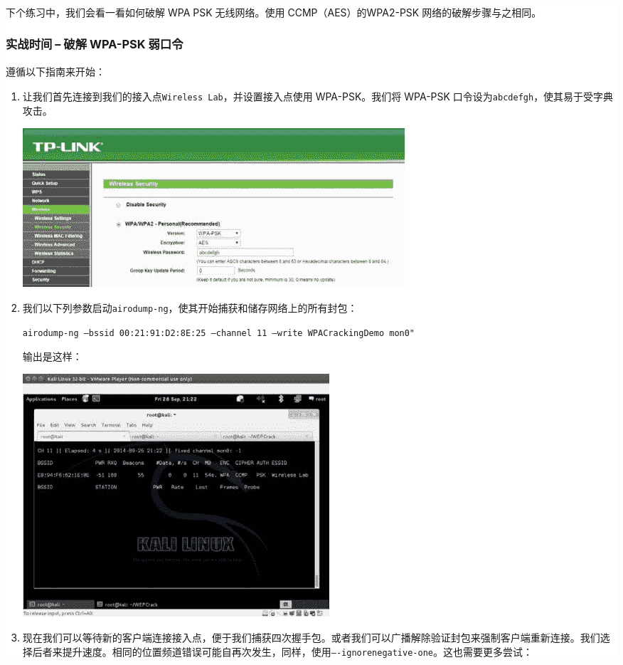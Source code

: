 下个练习中，我们会看一看如何破解 WPA PSK 无线网络。使用 CCMP（AES）的WPA2-PSK 网络的破解步骤与之相同。

### 实战时间 – 破解 WPA-PSK 弱口令

遵循以下指南来开始：

1.  让我们首先连接到我们的接入点`Wireless Lab`，并设置接入点使用 WPA-PSK。我们将 WPA-PSK 口令设为`abcdefgh`，使其易于受字典攻击。

    ![](../img/787caf366dd70081c9bebc47030f403a.png)

2.  我们以下列参数启动`airodump-ng`，使其开始捕获和储存网络上的所有封包：

    ```
    airodump-ng –bssid 00:21:91:D2:8E:25 –channel 11 –write WPACrackingDemo mon0"
    ```

    输出是这样：

    ![](../img/3c79ae75229bb2569864584d9c466b71.png)

3.  现在我们可以等待新的客户端连接接入点，便于我们捕获四次握手包。或者我们可以广播解除验证封包来强制客户端重新连接。我们选择后者来提升速度。相同的位置频道错误可能自再次发生，同样，使用`–-ignorenegative-one`。这也需要更多尝试：
